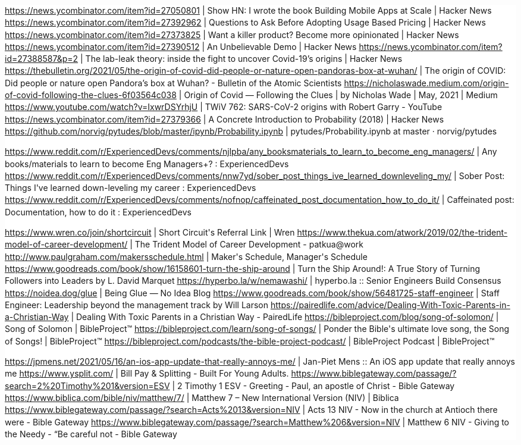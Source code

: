 https://news.ycombinator.com/item?id=27050801 | Show HN: I wrote the book Building Mobile Apps at Scale | Hacker News
https://news.ycombinator.com/item?id=27392962 | Questions to Ask Before Adopting Usage Based Pricing | Hacker News
https://news.ycombinator.com/item?id=27373825 | Want a killer product? Become more opinionated | Hacker News
https://news.ycombinator.com/item?id=27390512 | An Unbelievable Demo | Hacker News
https://news.ycombinator.com/item?id=27388587&p=2 | The lab-leak theory: inside the fight to uncover Covid-19’s origins | Hacker News
https://thebulletin.org/2021/05/the-origin-of-covid-did-people-or-nature-open-pandoras-box-at-wuhan/ | The origin of COVID: Did people or nature open Pandora’s box at Wuhan? - Bulletin of the Atomic Scientists
https://nicholaswade.medium.com/origin-of-covid-following-the-clues-6f03564c038 | Origin of Covid — Following the Clues | by Nicholas Wade | May, 2021 | Medium
https://www.youtube.com/watch?v=IxwrDSYrhjU | TWiV 762: SARS-CoV-2 origins with Robert Garry - YouTube
https://news.ycombinator.com/item?id=27379366 | A Concrete Introduction to Probability (2018) | Hacker News
https://github.com/norvig/pytudes/blob/master/ipynb/Probability.ipynb | pytudes/Probability.ipynb at master · norvig/pytudes

https://www.reddit.com/r/ExperiencedDevs/comments/njlpba/any_booksmaterials_to_learn_to_become_eng_managers/ | Any books/materials to learn to become Eng Managers+? : ExperiencedDevs
https://www.reddit.com/r/ExperiencedDevs/comments/nnw7yd/sober_post_things_ive_learned_downleveling_my/ | Sober Post: Things I've learned down-leveling my career : ExperiencedDevs
https://www.reddit.com/r/ExperiencedDevs/comments/nofnop/caffeinated_post_documentation_how_to_do_it/ | Caffeinated post: Documentation, how to do it : ExperiencedDevs

https://www.wren.co/join/shortcircuit | Short Circuit's Referral Link | Wren
https://www.thekua.com/atwork/2019/02/the-trident-model-of-career-development/ | The Trident Model of Career Development - patkua@work
http://www.paulgraham.com/makersschedule.html | Maker's Schedule, Manager's Schedule
https://www.goodreads.com/book/show/16158601-turn-the-ship-around | Turn the Ship Around!: A True Story of Turning Followers into Leaders by L. David Marquet
https://hyperbo.la/w/nemawashi/ | hyperbo.la :: Senior Engineers Build Consensus
https://noidea.dog/glue | Being Glue — No Idea Blog
https://www.goodreads.com/book/show/56481725-staff-engineer | Staff Engineer: Leadership beyond the management track by Will Larson
https://pairedlife.com/advice/Dealing-With-Toxic-Parents-in-a-Christian-Way | Dealing With Toxic Parents in a Christian Way - PairedLife
https://bibleproject.com/blog/song-of-solomon/ | Song of Solomon | BibleProject™
https://bibleproject.com/learn/song-of-songs/ | Ponder the Bible's ultimate love song, the Song of Songs! | BibleProject™
https://bibleproject.com/podcasts/the-bible-project-podcast/ | BibleProject Podcast | BibleProject™

https://jpmens.net/2021/05/16/an-ios-app-update-that-really-annoys-me/ | Jan-Piet Mens :: An iOS app update that really annoys me
https://www.ysplit.com/ | Bill Pay & Splitting - Built For Young Adults.
https://www.biblegateway.com/passage/?search=2%20Timothy%201&version=ESV | 2 Timothy 1 ESV - Greeting - Paul, an apostle of Christ - Bible Gateway
https://www.biblica.com/bible/niv/matthew/7/ | Matthew 7 – New International Version (NIV) | Biblica
https://www.biblegateway.com/passage/?search=Acts%2013&version=NIV | Acts 13 NIV - Now in the church at Antioch there were - Bible Gateway
https://www.biblegateway.com/passage/?search=Matthew%206&version=NIV | Matthew 6 NIV - Giving to the Needy - “Be careful not - Bible Gateway
